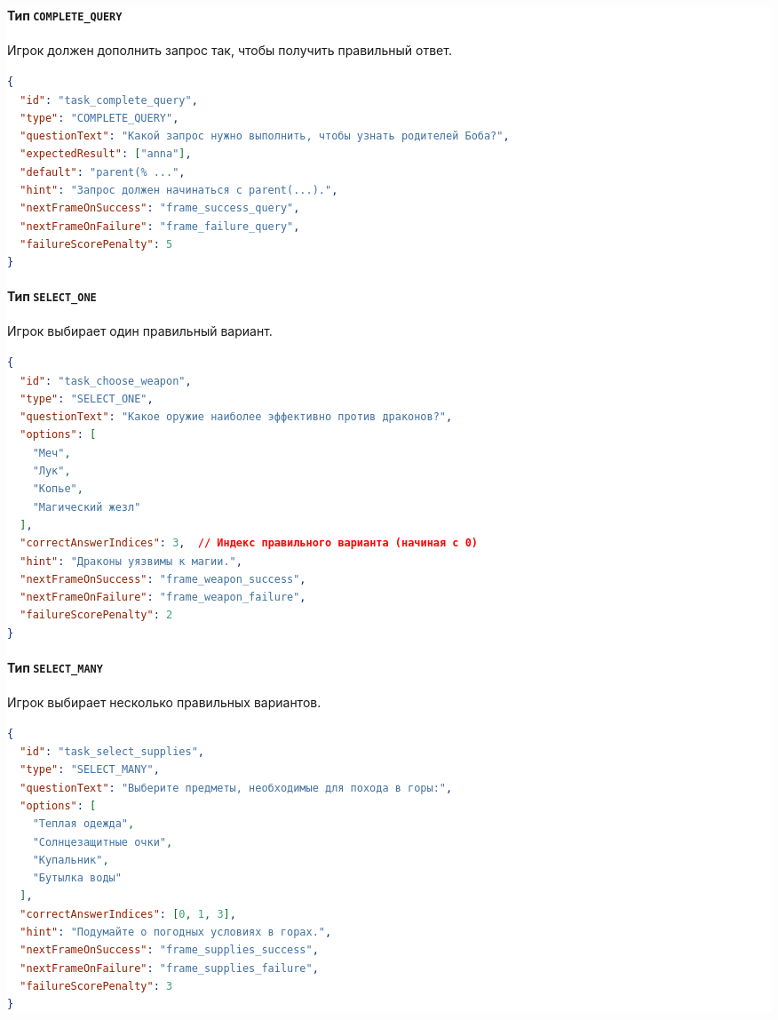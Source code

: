#### Тип `COMPLETE_QUERY`

Игрок должен дополнить запрос так, чтобы получить правильный ответ.

```json
{
  "id": "task_complete_query",
  "type": "COMPLETE_QUERY",
  "questionText": "Какой запрос нужно выполнить, чтобы узнать родителей Боба?",
  "expectedResult": ["anna"],
  "default": "parent(% ...",
  "hint": "Запрос должен начинаться с parent(...).",
  "nextFrameOnSuccess": "frame_success_query",
  "nextFrameOnFailure": "frame_failure_query",
  "failureScorePenalty": 5
}
```

#### Тип `SELECT_ONE`

Игрок выбирает один правильный вариант.

```json
{
  "id": "task_choose_weapon",
  "type": "SELECT_ONE",
  "questionText": "Какое оружие наиболее эффективно против драконов?",
  "options": [
    "Меч",
    "Лук",
    "Копье",
    "Магический жезл"
  ],
  "correctAnswerIndices": 3,  // Индекс правильного варианта (начиная с 0)
  "hint": "Драконы уязвимы к магии.",
  "nextFrameOnSuccess": "frame_weapon_success",
  "nextFrameOnFailure": "frame_weapon_failure",
  "failureScorePenalty": 2
}
```

#### Тип `SELECT_MANY`

Игрок выбирает несколько правильных вариантов.

```json
{
  "id": "task_select_supplies",
  "type": "SELECT_MANY",
  "questionText": "Выберите предметы, необходимые для похода в горы:",
  "options": [
    "Теплая одежда",
    "Солнцезащитные очки",
    "Купальник",
    "Бутылка воды"
  ],
  "correctAnswerIndices": [0, 1, 3],
  "hint": "Подумайте о погодных условиях в горах.",
  "nextFrameOnSuccess": "frame_supplies_success",
  "nextFrameOnFailure": "frame_supplies_failure",
  "failureScorePenalty": 3
}
```
